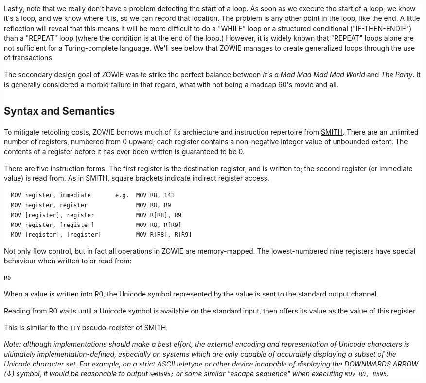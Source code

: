 Lastly, note that we really don't have a problem detecting the start of
a loop. As soon as we execute the start of a loop, we know it's a loop,
and we know where it is, so we can record that location. The problem is
any other point in the loop, like the end. A little reflection will
reveal that this means it will be more difficult to do a "WHILE" loop or
a structured conditional ("IF-THEN-ENDIF") than a "REPEAT" loop (where
the condition is at the end of the loop.) However, it is widely known
that "REPEAT" loops alone are not sufficient for a Turing-complete
language. We'll see below that ZOWIE manages to create generalized loops
through the use of transactions.

The secondary design goal of ZOWIE was to strike the perfect balance
between _It's a Mad Mad Mad Mad World_ and _The Party_. It is generally
considered a morbid failure in that regard, what with not being a madcap
60's movie and all.

Syntax and Semantics
--------------------

To mitigate retooling costs, ZOWIE borrows much of its archiecture and
instruction repertoire from [SMITH](http://catseye.tc/projects/smith/).
There are an unlimited number of registers, numbered from 0 upward; each
register contains a non-negative integer value of unbounded extent. The
contents of a register before it has ever been written is guaranteed to
be 0.

There are five instruction forms. The first register is the destination
register, and is written to; the second register (or immediate value) is
read from. As in SMITH, square brackets indicate indirect register
access.

      MOV register, immediate       e.g.  MOV R8, 141
      MOV register, register              MOV R8, R9
      MOV [register], register            MOV R[R8], R9
      MOV register, [register]            MOV R8, R[R9]
      MOV [register], [register]          MOV R[R8], R[R9]

Not only flow control, but in fact all operations in ZOWIE are
memory-mapped. The lowest-numbered nine registers have special behaviour
when written to or read from:

`R0`

When a value is written into R0, the Unicode symbol represented by the
value is sent to the standard output channel.

Reading from R0 waits until a Unicode symbol is available on the
standard input, then offers its value as the value of this register.

This is similar to the `TTY` pseudo-register of SMITH.

*Note: although implementations should make a best effort, the external
encoding and representation of Unicode characters is ultimately
implementation-defined, especially on systems which are only capable of
accurately displaying a subset of the Unicode character set. For
example, on a strict ASCII teletype or other device incapable of
displaying the DOWNWARDS ARROW (↓) symbol, it would be reasonable to
output `&#8595;` or some similar "escape sequence" when executing
`MOV R0, 8595`.*
